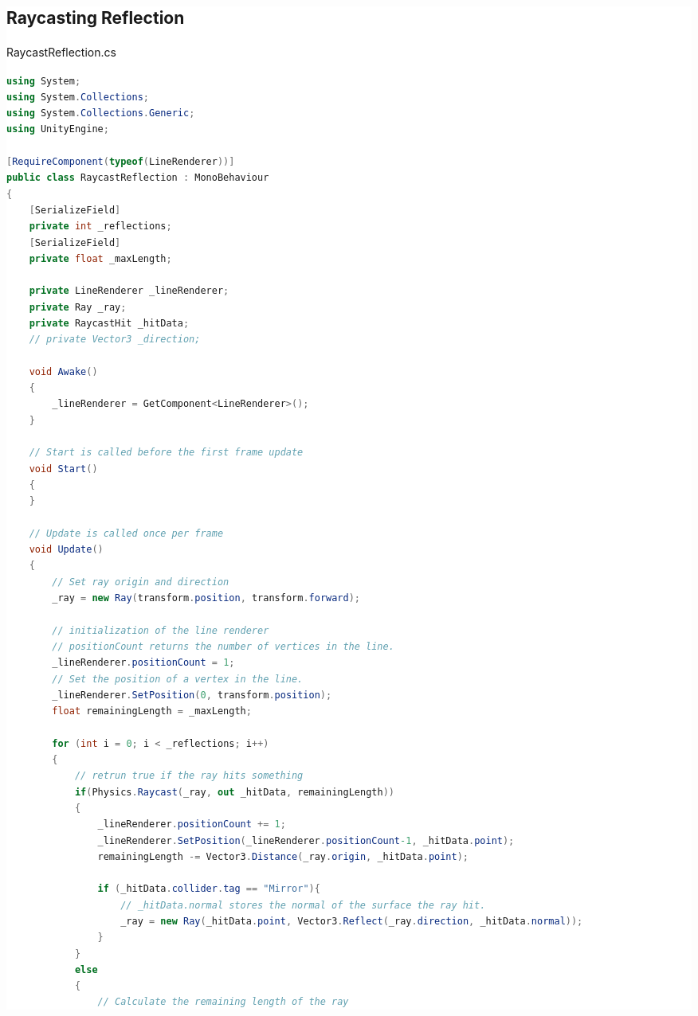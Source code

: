## Raycasting Reflection

RaycastReflection.cs
```csharp
using System;
using System.Collections;
using System.Collections.Generic;
using UnityEngine;

[RequireComponent(typeof(LineRenderer))]
public class RaycastReflection : MonoBehaviour
{
    [SerializeField]
    private int _reflections;
    [SerializeField]
    private float _maxLength;

    private LineRenderer _lineRenderer;
    private Ray _ray;
    private RaycastHit _hitData;
    // private Vector3 _direction;

    void Awake()
    {
        _lineRenderer = GetComponent<LineRenderer>();
    }

    // Start is called before the first frame update
    void Start()
    {
    }

    // Update is called once per frame
    void Update()
    {
        // Set ray origin and direction
        _ray = new Ray(transform.position, transform.forward);

        // initialization of the line renderer
        // positionCount returns the number of vertices in the line.
        _lineRenderer.positionCount = 1;
        // Set the position of a vertex in the line.
        _lineRenderer.SetPosition(0, transform.position);
        float remainingLength = _maxLength;

        for (int i = 0; i < _reflections; i++)
        {
            // retrun true if the ray hits something
            if(Physics.Raycast(_ray, out _hitData, remainingLength))
            {
                _lineRenderer.positionCount += 1;
                _lineRenderer.SetPosition(_lineRenderer.positionCount-1, _hitData.point);
                remainingLength -= Vector3.Distance(_ray.origin, _hitData.point);

                if (_hitData.collider.tag == "Mirror"){
                    // _hitData.normal stores the normal of the surface the ray hit. 
                    _ray = new Ray(_hitData.point, Vector3.Reflect(_ray.direction, _hitData.normal));
                }
            }
            else
            {
                // Calculate the remaining length of the ray
```